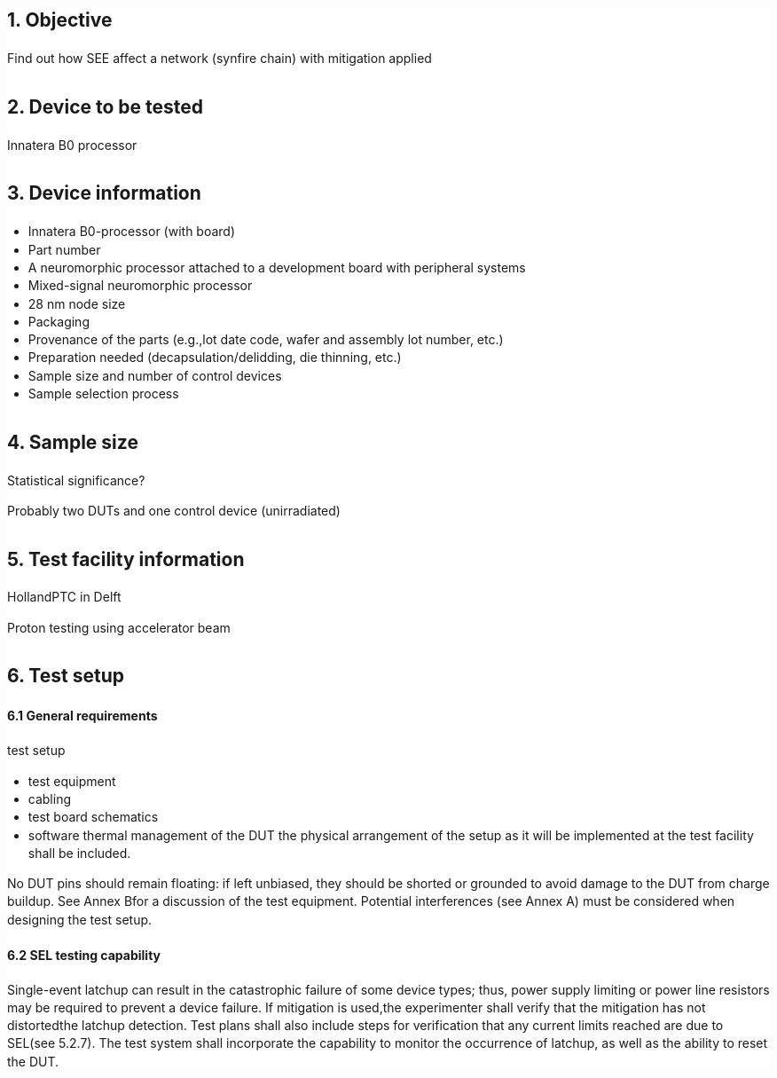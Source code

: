## 1. Objective
Find out how SEE affect a network (synfire chain) with mitigation applied

## 2. Device to be tested
Innatera B0 processor

## 3. Device information
- Innatera B0-processor (with board)
- Part number 
- A neuromorphic processor attached to a development board with peripheral systems
- Mixed-signal neuromorphic processor
- 28 nm node size
- Packaging
- Provenance of the parts (e.g.,lot date code, wafer and assembly lot number, etc.) 
- Preparation needed (decapsulation/delidding, die thinning, etc.)
- Sample size and number of control devices
- Sample selection process

## 4. Sample size
Statistical significance?

Probably two DUTs and one control device (unirradiated)


## 5. Test facility information
HollandPTC in Delft

Proton testing using accelerator beam

## 6. Test setup
#### 6.1 General requirements
test setup
- test equipment
- cabling
- test board schematics
- software
thermal management of the DUT
the physical arrangement of the setup as it will be implemented at the test facility shall be included.

No DUT pins should remain floating: if left unbiased, they should be shorted or grounded to avoid damage to the DUT from charge buildup. See Annex Bfor a discussion of the test equipment. Potential interferences (see Annex A) must be considered when designing the test setup.

#### 6.2 SEL testing capability
Single-event latchup can result in the catastrophic failure of some device types; thus, power supply limiting or power line resistors may be required to prevent a device failure. If mitigation is used,the experimenter shall verify that the mitigation has not distortedthe latchup detection. Test plans shall also include steps for verification that any current limits reached are due to SEL(see 5.2.7). The test system shall incorporate the capability to monitor the occurrence of latchup, as well as the ability to reset the DUT.
